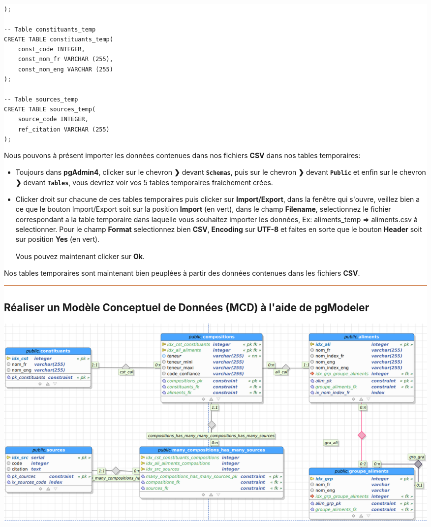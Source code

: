 ```plsql
);

-- Table constituants_temp
CREATE TABLE constituants_temp(
   	const_code INTEGER,
	const_nom_fr VARCHAR (255),
	const_nom_eng VARCHAR (255)
);

-- Table sources_temp
CREATE TABLE sources_temp(
    source_code INTEGER,
    ref_citation VARCHAR (255)
);
```

Nous pouvons à présent importer les données contenues dans nos fichiers **CSV** dans nos tables temporaires:

- Toujours dans **pgAdmin4**, clicker sur le chevron **❯** devant **```Schemas```**, puis sur le chevron **❯** devant **```Public```** et enfin sur le chevron **❯** devant **```Tables```**, vous devriez voir vos 5 tables temporaires fraichement crées.

- Clicker droit sur chacune de ces tables temporaires puis clicker sur **Import/Export**, dans la fenêtre qui s'ouvre, veillez bien a ce que le bouton Import/Export soit sur la position **Import** (en vert), dans le champ **Filename**, selectionnez le fichier correspondant a la table temporaire dans laquelle vous souhaitez importer les données, Ex: aliments_temp => aliments.csv à selectionner. Pour le champ **Format** selectionnez bien **CSV**, **Encoding** sur **UTF-8** et faites en sorte que le bouton **Header** soit sur position **Yes** (en vert). 

  Vous pouvez maintenant clicker sur **Ok**.

Nos tables temporaires sont maintenant bien peuplées à partir des données contenues dans les fichiers **CSV**.

<hr style="background-color: #cd763e">

## Réaliser un **M**odèle **C**onceptuel de **D**onnées (**MCD**) à l'aide de **pgModeler**<a name="chapter-4"></a>

![Ciqual MCD](https://github.com/Slashflex/Ciqual/blob/master/img/pgModeler_ciqual_dbm.png)
